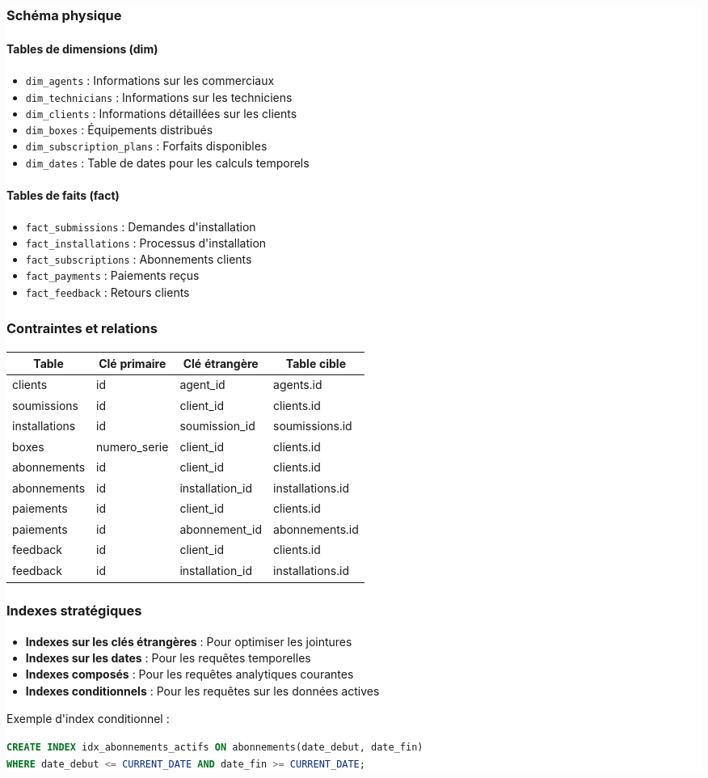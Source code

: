 ### **Schéma physique**

#### **Tables de dimensions (dim)**
- `dim_agents` : Informations sur les commerciaux
- `dim_technicians` : Informations sur les techniciens
- `dim_clients` : Informations détaillées sur les clients
- `dim_boxes` : Équipements distribués
- `dim_subscription_plans` : Forfaits disponibles
- `dim_dates` : Table de dates pour les calculs temporels

#### **Tables de faits (fact)**
- `fact_submissions` : Demandes d'installation
- `fact_installations` : Processus d'installation
- `fact_subscriptions` : Abonnements clients
- `fact_payments` : Paiements reçus
- `fact_feedback` : Retours clients

### **Contraintes et relations**

| Table | Clé primaire | Clé étrangère | Table cible |
|-------|--------------|---------------|-------------|
| clients | id | agent_id | agents.id |
| soumissions | id | client_id | clients.id |
| installations | id | soumission_id | soumissions.id |
| boxes | numero_serie | client_id | clients.id |
| abonnements | id | client_id | clients.id |
| abonnements | id | installation_id | installations.id |
| paiements | id | client_id | clients.id |
| paiements | id | abonnement_id | abonnements.id |
| feedback | id | client_id | clients.id |
| feedback | id | installation_id | installations.id |

### **Indexes stratégiques**

- **Indexes sur les clés étrangères** : Pour optimiser les jointures
- **Indexes sur les dates** : Pour les requêtes temporelles
- **Indexes composés** : Pour les requêtes analytiques courantes
- **Indexes conditionnels** : Pour les requêtes sur les données actives

Exemple d'index conditionnel :
```sql
CREATE INDEX idx_abonnements_actifs ON abonnements(date_debut, date_fin) 
WHERE date_debut <= CURRENT_DATE AND date_fin >= CURRENT_DATE;
```
